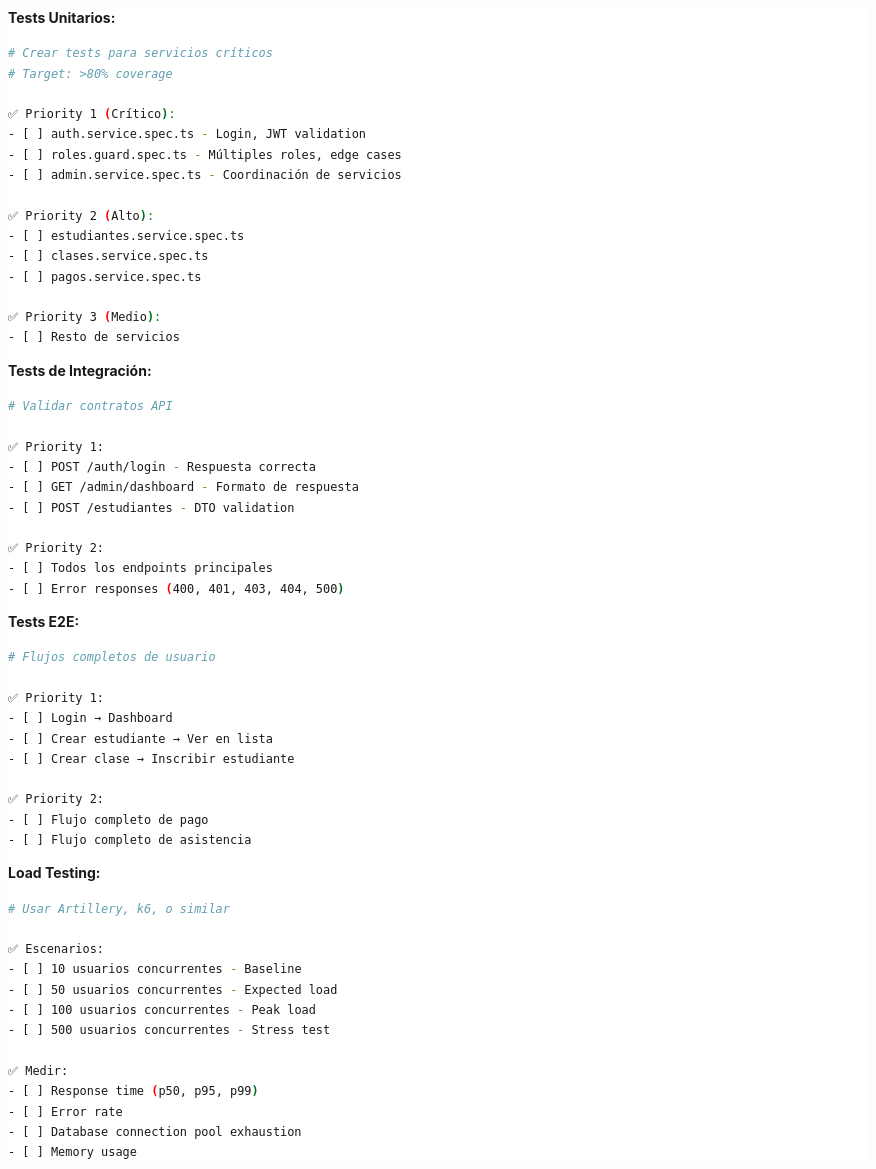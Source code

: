 **Tests Unitarios:**
```bash
# Crear tests para servicios críticos
# Target: >80% coverage

✅ Priority 1 (Crítico):
- [ ] auth.service.spec.ts - Login, JWT validation
- [ ] roles.guard.spec.ts - Múltiples roles, edge cases
- [ ] admin.service.spec.ts - Coordinación de servicios

✅ Priority 2 (Alto):
- [ ] estudiantes.service.spec.ts
- [ ] clases.service.spec.ts
- [ ] pagos.service.spec.ts

✅ Priority 3 (Medio):
- [ ] Resto de servicios
```

**Tests de Integración:**
```bash
# Validar contratos API

✅ Priority 1:
- [ ] POST /auth/login - Respuesta correcta
- [ ] GET /admin/dashboard - Formato de respuesta
- [ ] POST /estudiantes - DTO validation

✅ Priority 2:
- [ ] Todos los endpoints principales
- [ ] Error responses (400, 401, 403, 404, 500)
```

**Tests E2E:**
```bash
# Flujos completos de usuario

✅ Priority 1:
- [ ] Login → Dashboard
- [ ] Crear estudiante → Ver en lista
- [ ] Crear clase → Inscribir estudiante

✅ Priority 2:
- [ ] Flujo completo de pago
- [ ] Flujo completo de asistencia
```

**Load Testing:**
```bash
# Usar Artillery, k6, o similar

✅ Escenarios:
- [ ] 10 usuarios concurrentes - Baseline
- [ ] 50 usuarios concurrentes - Expected load
- [ ] 100 usuarios concurrentes - Peak load
- [ ] 500 usuarios concurrentes - Stress test

✅ Medir:
- [ ] Response time (p50, p95, p99)
- [ ] Error rate
- [ ] Database connection pool exhaustion
- [ ] Memory usage
```
